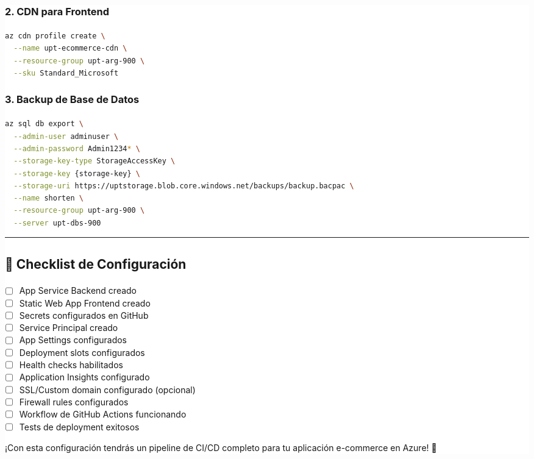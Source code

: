### 2. CDN para Frontend

```bash
az cdn profile create \
  --name upt-ecommerce-cdn \
  --resource-group upt-arg-900 \
  --sku Standard_Microsoft
```

### 3. Backup de Base de Datos

```bash
az sql db export \
  --admin-user adminuser \
  --admin-password Admin1234* \
  --storage-key-type StorageAccessKey \
  --storage-key {storage-key} \
  --storage-uri https://uptstorage.blob.core.windows.net/backups/backup.bacpac \
  --name shorten \
  --resource-group upt-arg-900 \
  --server upt-dbs-900
```

---

## 🎯 Checklist de Configuración

- [ ] App Service Backend creado
- [ ] Static Web App Frontend creado  
- [ ] Secrets configurados en GitHub
- [ ] Service Principal creado
- [ ] App Settings configurados
- [ ] Deployment slots configurados
- [ ] Health checks habilitados
- [ ] Application Insights configurado
- [ ] SSL/Custom domain configurado (opcional)
- [ ] Firewall rules configurados
- [ ] Workflow de GitHub Actions funcionando
- [ ] Tests de deployment exitosos

¡Con esta configuración tendrás un pipeline de CI/CD completo para tu aplicación e-commerce en Azure! 🚀